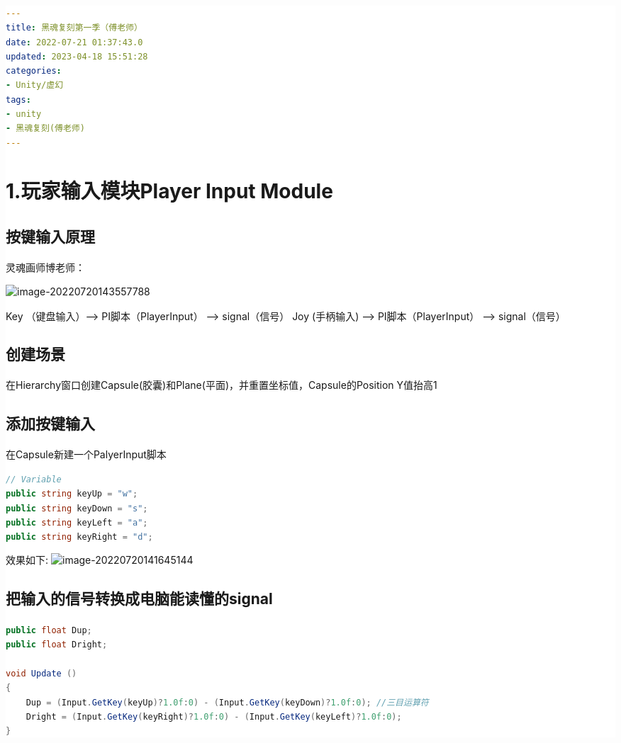 ```yaml
---
title: 黑魂复刻第一季（傅老师）
date: 2022-07-21 01:37:43.0
updated: 2023-04-18 15:51:28
categories: 
- Unity/虚幻
tags: 
- unity
- 黑魂复刻(傅老师)
---
```




# 1.玩家输入模块Player Input Module

## 按键输入原理

灵魂画师博老师：

![image-20220720143557788](https://wrxinyue.oss-cn-hongkong.aliyuncs.com/img/image-20220720143557788.png)

Key （键盘输入）--> PI脚本（PlayerInput） --> signal（信号）
Joy	(手柄输入)  --> PI脚本（PlayerInput） --> signal（信号）

## 创建场景

在Hierarchy窗口创建Capsule(胶囊)和Plane(平面)，并重置坐标值，Capsule的Position Y值抬高1

## 添加按键输入

在Capsule新建一个PalyerInput脚本

~~~c#
// Variable
public string keyUp = "w";
public string keyDown = "s";
public string keyLeft = "a";
public string keyRight = "d";
~~~

效果如下:
![image-20220720141645144](https://wrxinyue.oss-cn-hongkong.aliyuncs.com/img/image-20220720141645144.png)

## 把输入的信号转换成电脑能读懂的signal

~~~C#
public float Dup;
public float Dright;

void Update ()
{
    Dup = (Input.GetKey(keyUp)?1.0f:0) - (Input.GetKey(keyDown)?1.0f:0); //三目运算符
    Dright = (Input.GetKey(keyRight)?1.0f:0) - (Input.GetKey(keyLeft)?1.0f:0); 
}
~~~
